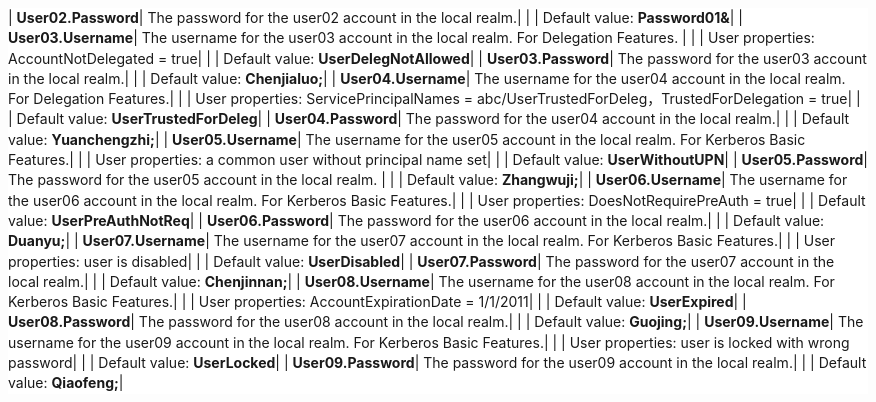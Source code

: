 |  **User02.Password**| The password for the user02 account in the local realm.| 
| | Default value: **Password01&**| 
|  **User03.Username**| The username for the user03 account in the local realm. For Delegation Features. | 
| | User properties: AccountNotDelegated = true| 
| | Default value: **UserDelegNotAllowed**| 
|  **User03.Password**| The password for the user03 account in the local realm.| 
| | Default value: **Chenjialuo;**| 
|  **User04.Username**| The username for the user04 account in the local realm. For Delegation Features.| 
| | User properties: ServicePrincipalNames = abc/UserTrustedForDeleg，TrustedForDelegation = true| 
| | Default value: **UserTrustedForDeleg**| 
|  **User04.Password**| The password for the user04 account in the local realm.| 
| | Default value: **Yuanchengzhi;**| 
|  **User05.Username**| The username for the user05 account in the local realm. For Kerberos Basic Features.| 
| | User properties: a common user without principal name set| 
| | Default value: **UserWithoutUPN**| 
|  **User05.Password**| The password for the user05 account in the local realm. | 
| | Default value: **Zhangwuji;**| 
|  **User06.Username**| The username for the user06 account in the local realm. For Kerberos Basic Features.| 
| | User properties: DoesNotRequirePreAuth = true| 
| | Default value: **UserPreAuthNotReq**| 
|  **User06.Password**| The password for the user06 account in the local realm.| 
| | Default value: **Duanyu;**| 
|  **User07.Username**| The username for the user07 account in the local realm. For Kerberos Basic Features.| 
| | User properties: user is disabled| 
| | Default value: **UserDisabled**| 
|  **User07.Password**| The password for the user07 account in the local realm.| 
| | Default value: **Chenjinnan;**| 
|  **User08.Username**| The username for the user08 account in the local realm. For Kerberos Basic Features.| 
| | User properties: AccountExpirationDate = 1/1/2011| 
| | Default value: **UserExpired**| 
|  **User08.Password**| The password for the user08 account in the local realm.| 
| | Default value: **Guojing;**| 
|  **User09.Username**| The username for the user09 account in the local realm. For Kerberos Basic Features.| 
| | User properties: user is locked with wrong password| 
| | Default value: **UserLocked**| 
|  **User09.Password**| The password for the user09 account in the local realm.| 
| | Default value: **Qiaofeng;**| 
